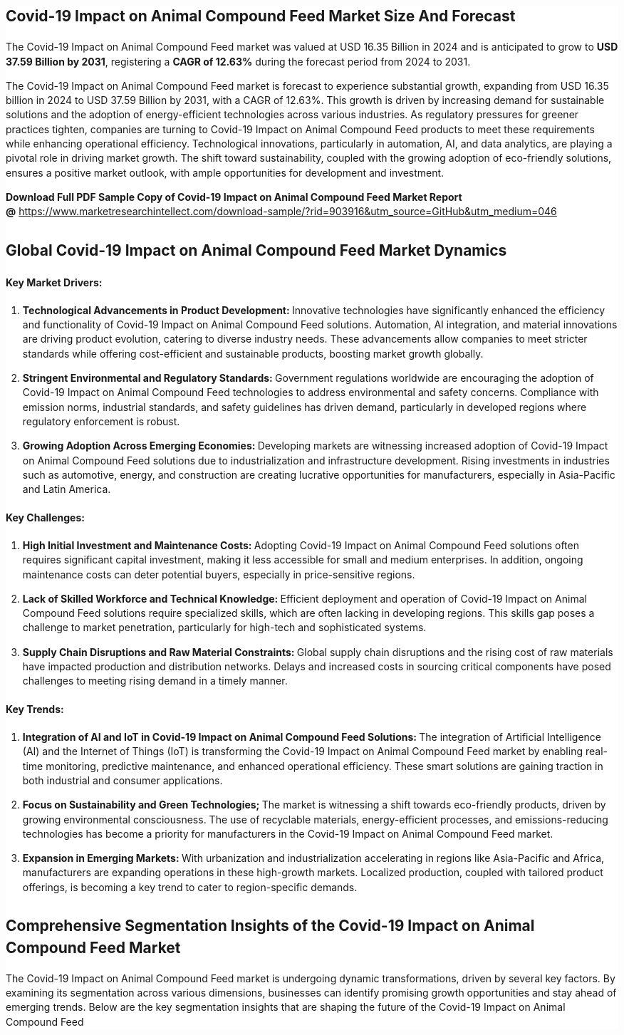 <h2>Covid-19 Impact on Animal Compound Feed Market Size And Forecast</h2><p>The Covid-19 Impact on Animal Compound Feed market was valued at USD 16.35 Billion in 2024 and is anticipated to grow to <strong>USD 37.59 Billion by 2031</strong>, registering a <strong>CAGR of 12.63%</strong> during the forecast period from 2024 to 2031.</p><p>The Covid-19 Impact on Animal Compound Feed market is forecast to experience substantial growth, expanding from USD 16.35 billion in 2024 to USD 37.59 Billion by 2031, with a CAGR of 12.63%. This growth is driven by increasing demand for sustainable solutions and the adoption of energy-efficient technologies across various industries. As regulatory pressures for greener practices tighten, companies are turning to Covid-19 Impact on Animal Compound Feed products to meet these requirements while enhancing operational efficiency. Technological innovations, particularly in automation, AI, and data analytics, are playing a pivotal role in driving market growth. The shift toward sustainability, coupled with the growing adoption of eco-friendly solutions, ensures a positive market outlook, with ample opportunities for development and investment.</p><p><strong>Download Full PDF Sample Copy of Covid-19 Impact on Animal Compound Feed Market Report @</strong>&nbsp;<a href="https://www.marketresearchintellect.com/download-sample/?rid=903916&amp;utm_source=GitHub&amp;utm_medium=046">https://www.marketresearchintellect.com/download-sample/?rid=903916&amp;utm_source=GitHub&amp;utm_medium=046</a></p><h2>Global Covid-19 Impact on Animal Compound Feed Market Dynamics</h2><h4><strong>Key Market Drivers:</strong></h4><ol><li><p><strong>Technological Advancements in Product Development:&nbsp;</strong>Innovative technologies have significantly enhanced the efficiency and functionality of Covid-19 Impact on Animal Compound Feed solutions. Automation, AI integration, and material innovations are driving product evolution, catering to diverse industry needs. These advancements allow companies to meet stricter standards while offering cost-efficient and sustainable products, boosting market growth globally.</p></li><li><p><strong>Stringent Environmental and Regulatory Standards:&nbsp;</strong>Government regulations worldwide are encouraging the adoption of Covid-19 Impact on Animal Compound Feed technologies to address environmental and safety concerns. Compliance with emission norms, industrial standards, and safety guidelines has driven demand, particularly in developed regions where regulatory enforcement is robust.</p></li><li><p><strong>Growing Adoption Across Emerging Economies:&nbsp;</strong>Developing markets are witnessing increased adoption of Covid-19 Impact on Animal Compound Feed solutions due to industrialization and infrastructure development. Rising investments in industries such as automotive, energy, and construction are creating lucrative opportunities for manufacturers, especially in Asia-Pacific and Latin America.</p></li></ol><h4><strong>Key Challenges:</strong></h4><ol><li><p><strong>High Initial Investment and Maintenance Costs:&nbsp;</strong>Adopting Covid-19 Impact on Animal Compound Feed solutions often requires significant capital investment, making it less accessible for small and medium enterprises. In addition, ongoing maintenance costs can deter potential buyers, especially in price-sensitive regions.</p></li><li><p><strong>Lack of Skilled Workforce and Technical Knowledge:&nbsp;</strong>Efficient deployment and operation of Covid-19 Impact on Animal Compound Feed solutions require specialized skills, which are often lacking in developing regions. This skills gap poses a challenge to market penetration, particularly for high-tech and sophisticated systems.</p></li><li><p><strong>Supply Chain Disruptions and Raw Material Constraints:&nbsp;</strong>Global supply chain disruptions and the rising cost of raw materials have impacted production and distribution networks. Delays and increased costs in sourcing critical components have posed challenges to meeting rising demand in a timely manner.</p></li></ol><h4><strong>Key Trends:</strong></h4><ol><li><p><strong>Integration of AI and IoT in Covid-19 Impact on Animal Compound Feed Solutions:&nbsp;</strong>The integration of Artificial Intelligence (AI) and the Internet of Things (IoT) is transforming the Covid-19 Impact on Animal Compound Feed market by enabling real-time monitoring, predictive maintenance, and enhanced operational efficiency. These smart solutions are gaining traction in both industrial and consumer applications.</p></li><li><p><strong>Focus on Sustainability and Green Technologies;&nbsp;</strong>The market is witnessing a shift towards eco-friendly products, driven by growing environmental consciousness. The use of recyclable materials, energy-efficient processes, and emissions-reducing technologies has become a priority for manufacturers in the Covid-19 Impact on Animal Compound Feed market.</p></li><li><p><strong>Expansion in Emerging Markets:&nbsp;</strong>With urbanization and industrialization accelerating in regions like Asia-Pacific and Africa, manufacturers are expanding operations in these high-growth markets. Localized production, coupled with tailored product offerings, is becoming a key trend to cater to region-specific demands.</p></li></ol><div class="article-main__content" data-test-id="publishing-text-block"><h2>Comprehensive Segmentation Insights of the Covid-19 Impact on Animal Compound Feed Market</h2><p>The Covid-19 Impact on Animal Compound Feed market is undergoing dynamic transformations, driven by several key factors. By examining its segmentation across various dimensions, businesses can identify promising growth opportunities and stay ahead of emerging trends. Below are the key segmentation insights that are shaping the future of the Covid-19 Impact on Animal Compound Feed